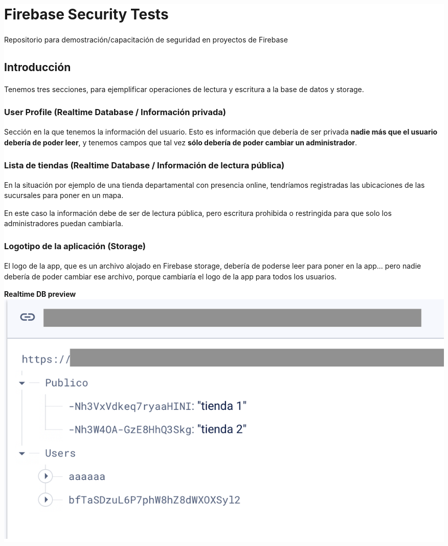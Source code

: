  # Firebase Security Tests

Repositorio para demostración/capacitación de seguridad en proyectos de Firebase

## Introducción
Tenemos tres secciones, para ejemplificar operaciones de lectura y escritura a la base de datos y storage.

### User Profile (Realtime Database / Información privada)
Sección en la que tenemos la información del usuario. Esto es información que debería de ser privada **nadie más que el usuario debería de poder leer**, y tenemos campos que tal vez **sólo debería de poder cambiar un administrador**.

### Lista de tiendas (Realtime Database / Información de lectura pública)
En la situación por ejemplo de una tienda departamental con presencia online, tendríamos registradas las ubicaciones de las sucursales para poner en un mapa.

En este caso la información debe de ser de lectura pública, pero escritura prohibida o restringida para que solo los administradores puedan cambiarla.

### Logotipo de la aplicación (Storage)
El logo de la app, que es un archivo alojado en Firebase storage, debería de poderse leer para poner en la app... pero nadie debería de poder cambiar ese archivo, porque cambiaría el logo de la app para todos los usuarios.

**Realtime DB preview**
![Vistazo de contenido de Realtime DB](./docs/RTDB_preview.png)
